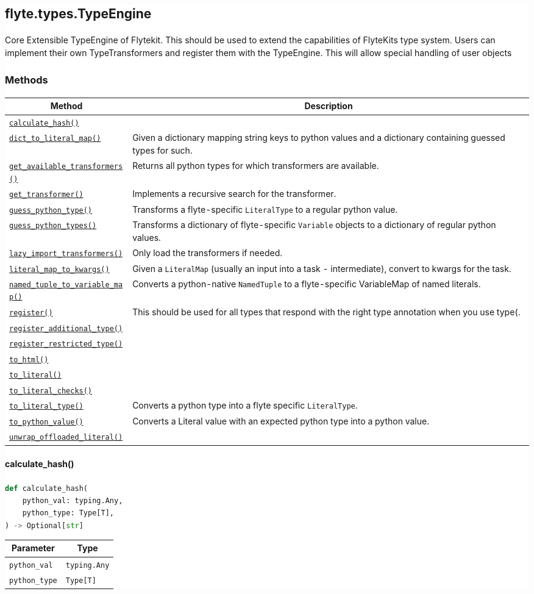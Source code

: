 ## flyte.types.TypeEngine

Core Extensible TypeEngine of Flytekit. This should be used to extend the capabilities of FlyteKits type system.
Users can implement their own TypeTransformers and register them with the TypeEngine. This will allow special
 handling
of user objects


### Methods

| Method | Description |
|-|-|
| [`calculate_hash()`](#calculate_hash) |  |
| [`dict_to_literal_map()`](#dict_to_literal_map) | Given a dictionary mapping string keys to python values and a dictionary containing guessed types for such. |
| [`get_available_transformers()`](#get_available_transformers) | Returns all python types for which transformers are available. |
| [`get_transformer()`](#get_transformer) | Implements a recursive search for the transformer. |
| [`guess_python_type()`](#guess_python_type) | Transforms a flyte-specific ``LiteralType`` to a regular python value. |
| [`guess_python_types()`](#guess_python_types) | Transforms a dictionary of flyte-specific ``Variable`` objects to a dictionary of regular python values. |
| [`lazy_import_transformers()`](#lazy_import_transformers) | Only load the transformers if needed. |
| [`literal_map_to_kwargs()`](#literal_map_to_kwargs) | Given a ``LiteralMap`` (usually an input into a task - intermediate), convert to kwargs for the task. |
| [`named_tuple_to_variable_map()`](#named_tuple_to_variable_map) | Converts a python-native ``NamedTuple`` to a flyte-specific VariableMap of named literals. |
| [`register()`](#register) | This should be used for all types that respond with the right type annotation when you use type(. |
| [`register_additional_type()`](#register_additional_type) |  |
| [`register_restricted_type()`](#register_restricted_type) |  |
| [`to_html()`](#to_html) |  |
| [`to_literal()`](#to_literal) |  |
| [`to_literal_checks()`](#to_literal_checks) |  |
| [`to_literal_type()`](#to_literal_type) | Converts a python type into a flyte specific ``LiteralType``. |
| [`to_python_value()`](#to_python_value) | Converts a Literal value with an expected python type into a python value. |
| [`unwrap_offloaded_literal()`](#unwrap_offloaded_literal) |  |


#### calculate_hash()

```python
def calculate_hash(
    python_val: typing.Any,
    python_type: Type[T],
) -> Optional[str]
```
| Parameter | Type |
|-|-|
| `python_val` | `typing.Any` |
| `python_type` | `Type[T]` |
